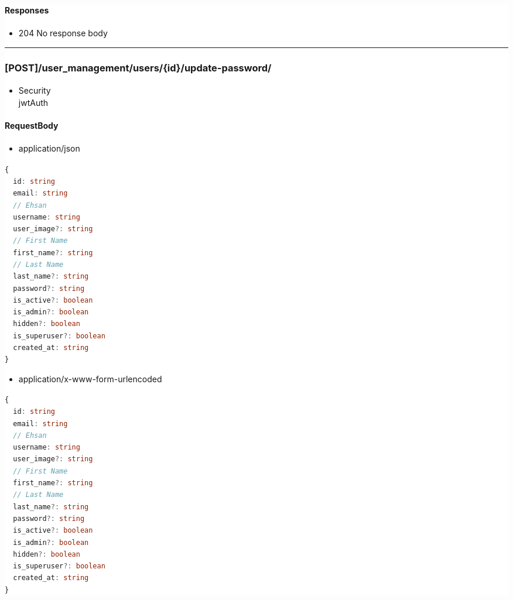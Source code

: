 #### Responses

- 204 No response body

***

### [POST]/user_management/users/{id}/update-password/

- Security  
jwtAuth  

#### RequestBody

- application/json

```ts
{
  id: string
  email: string
  // Ehsan
  username: string
  user_image?: string
  // First Name
  first_name?: string
  // Last Name
  last_name?: string
  password?: string
  is_active?: boolean
  is_admin?: boolean
  hidden?: boolean
  is_superuser?: boolean
  created_at: string
}
```

- application/x-www-form-urlencoded

```ts
{
  id: string
  email: string
  // Ehsan
  username: string
  user_image?: string
  // First Name
  first_name?: string
  // Last Name
  last_name?: string
  password?: string
  is_active?: boolean
  is_admin?: boolean
  hidden?: boolean
  is_superuser?: boolean
  created_at: string
}
```
